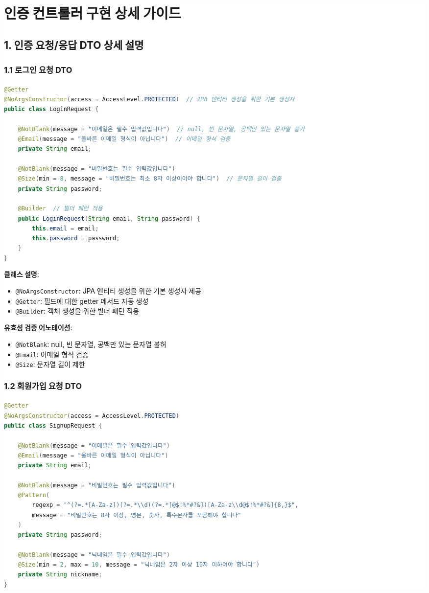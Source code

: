 # 인증 컨트롤러 구현 상세 가이드

## 1. 인증 요청/응답 DTO 상세 설명

### 1.1 로그인 요청 DTO
```java
@Getter
@NoArgsConstructor(access = AccessLevel.PROTECTED)  // JPA 엔티티 생성을 위한 기본 생성자
public class LoginRequest {
    
    @NotBlank(message = "이메일은 필수 입력값입니다")  // null, 빈 문자열, 공백만 있는 문자열 불가
    @Email(message = "올바른 이메일 형식이 아닙니다")  // 이메일 형식 검증
    private String email;
    
    @NotBlank(message = "비밀번호는 필수 입력값입니다")
    @Size(min = 8, message = "비밀번호는 최소 8자 이상이어야 합니다")  // 문자열 길이 검증
    private String password;
    
    @Builder  // 빌더 패턴 적용
    public LoginRequest(String email, String password) {
        this.email = email;
        this.password = password;
    }
}
```

**클래스 설명**:
- `@NoArgsConstructor`: JPA 엔티티 생성을 위한 기본 생성자 제공
- `@Getter`: 필드에 대한 getter 메서드 자동 생성
- `@Builder`: 객체 생성을 위한 빌더 패턴 적용

**유효성 검증 어노테이션**:
- `@NotBlank`: null, 빈 문자열, 공백만 있는 문자열 불허
- `@Email`: 이메일 형식 검증
- `@Size`: 문자열 길이 제한

### 1.2 회원가입 요청 DTO
```java
@Getter
@NoArgsConstructor(access = AccessLevel.PROTECTED)
public class SignupRequest {
    
    @NotBlank(message = "이메일은 필수 입력값입니다")
    @Email(message = "올바른 이메일 형식이 아닙니다")
    private String email;
    
    @NotBlank(message = "비밀번호는 필수 입력값입니다")
    @Pattern(
        regexp = "^(?=.*[A-Za-z])(?=.*\\d)(?=.*[@$!%*#?&])[A-Za-z\\d@$!%*#?&]{8,}$",
        message = "비밀번호는 8자 이상, 영문, 숫자, 특수문자를 포함해야 합니다"
    )
    private String password;
    
    @NotBlank(message = "닉네임은 필수 입력값입니다")
    @Size(min = 2, max = 10, message = "닉네임은 2자 이상 10자 이하여야 합니다")
    private String nickname;
}
```
